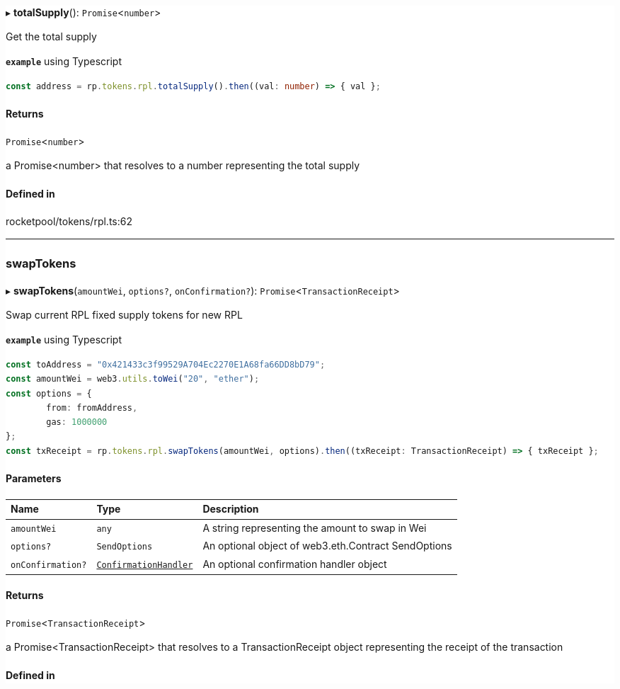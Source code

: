 ▸ **totalSupply**(): `Promise`<`number`\>

Get the total supply

**`example`** using Typescript
```ts
const address = rp.tokens.rpl.totalSupply().then((val: number) => { val };
```

#### Returns

`Promise`<`number`\>

a Promise<number\> that resolves to a number representing the total supply

#### Defined in

rocketpool/tokens/rpl.ts:62

___

### swapTokens

▸ **swapTokens**(`amountWei`, `options?`, `onConfirmation?`): `Promise`<`TransactionReceipt`\>

Swap current RPL fixed supply tokens for new RPL

**`example`** using Typescript
```ts
const toAddress = "0x421433c3f99529A704Ec2270E1A68fa66DD8bD79";
const amountWei = web3.utils.toWei("20", "ether");
const options = {
		from: fromAddress,
		gas: 1000000
};
const txReceipt = rp.tokens.rpl.swapTokens(amountWei, options).then((txReceipt: TransactionReceipt) => { txReceipt };
```

#### Parameters

| Name | Type | Description |
| :------ | :------ | :------ |
| `amountWei` | `any` | A string representing the amount to swap in Wei |
| `options?` | `SendOptions` | An optional object of web3.eth.Contract SendOptions |
| `onConfirmation?` | [`ConfirmationHandler`](../interfaces/internal_/ConfirmationHandler.md) | An optional confirmation handler object |

#### Returns

`Promise`<`TransactionReceipt`\>

a Promise<TransactionReceipt\> that resolves to a TransactionReceipt object representing the receipt of the transaction

#### Defined in
